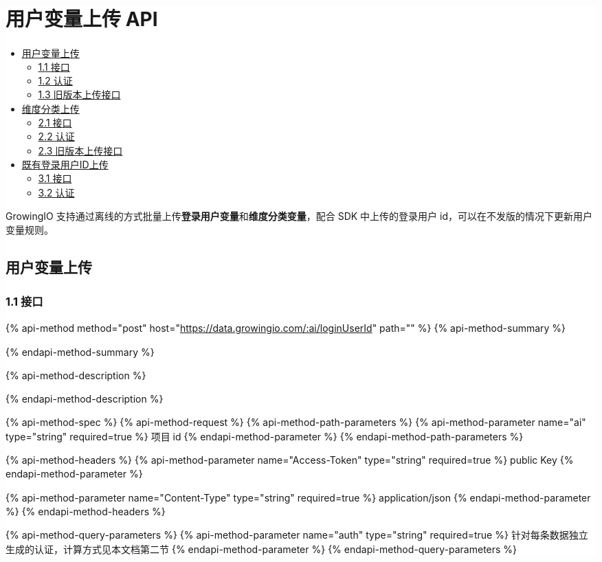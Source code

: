# 用户变量上传 API

* [用户变量上传](user-property-upload.md#yong-hu-bian-liang-shang-chuan)
  * [1.1 接口](user-property-upload.md#11-jie-kou)
  * [1.2 认证](user-property-upload.md#12-ren-zheng)
  * [1.3 旧版本上传接口](user-property-upload.md#13-jiu-ban-ben-shang-chuan-jie-kou)
* [维度分类上传](user-property-upload.md#wei-du-fen-lei-shang-chuan)
  * [2.1 接口](user-property-upload.md#21-jie-kou)
  * [2.2 认证](user-property-upload.md#22-ren-zheng)
  * [2.3 旧版本上传接口](user-property-upload.md#23-jiu-ban-ben-shang-chuan-jie-kou)
* [既有登录用户ID上传](user-property-upload.md#ji-you-deng-lu-yong-hu-id-shang-chuan)
  * [3.1 接口](user-property-upload.md#31-jie-kou)
  * [3.2 认证](user-property-upload.md#32-ren-zheng)

GrowingIO 支持通过离线的方式批量上传**登录用户变量**和**维度分类变量**，配合 SDK 中上传的登录用户 id，可以在不发版的情况下更新用户变量规则。

## 用户变量上传

### 1.1 接口

{% api-method method="post" host="https://data.growingio.com/:ai/loginUserId" path="" %}
{% api-method-summary %}

{% endapi-method-summary %}

{% api-method-description %}

{% endapi-method-description %}

{% api-method-spec %}
{% api-method-request %}
{% api-method-path-parameters %}
{% api-method-parameter name="ai" type="string" required=true %}
项目 id
{% endapi-method-parameter %}
{% endapi-method-path-parameters %}

{% api-method-headers %}
{% api-method-parameter name="Access-Token" type="string" required=true %}
public Key
{% endapi-method-parameter %}

{% api-method-parameter name="Content-Type" type="string" required=true %}
application/json
{% endapi-method-parameter %}
{% endapi-method-headers %}

{% api-method-query-parameters %}
{% api-method-parameter name="auth" type="string" required=true %}
针对每条数据独立生成的认证，计算方式见本文档第二节
{% endapi-method-parameter %}
{% endapi-method-query-parameters %}

